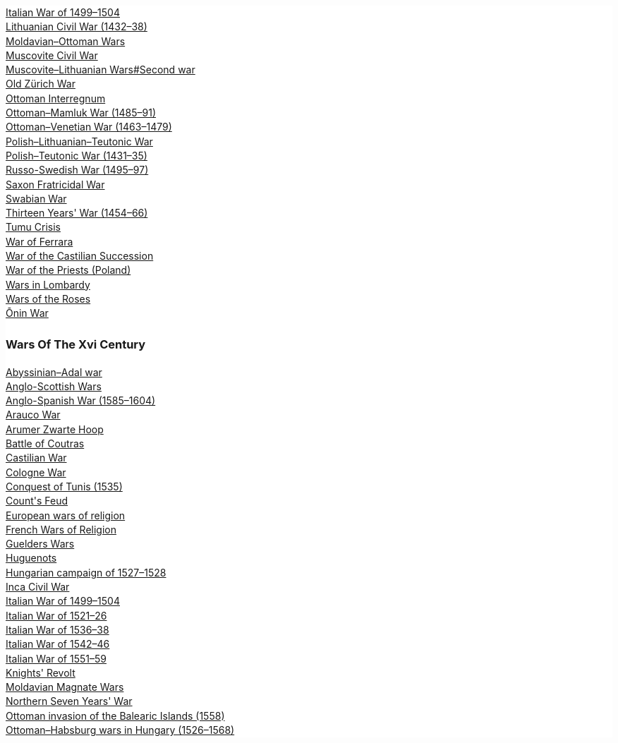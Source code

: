 [Italian War of 1499–1504](https://en.wikipedia.org/wiki/Italian_War_of_1499%E2%80%931504)<br>
[Lithuanian Civil War (1432–38)](https://en.wikipedia.org/wiki/Lithuanian_Civil_War_(1432%E2%80%9338))<br>
[Moldavian–Ottoman Wars](https://en.wikipedia.org/wiki/Moldavian%E2%80%93Ottoman_Wars)<br>
[Muscovite Civil War](https://en.wikipedia.org/wiki/Muscovite_Civil_War)<br>
[Muscovite–Lithuanian Wars#Second war](https://en.wikipedia.org/wiki/Muscovite–Lithuanian_Wars#Second_war)<br>
[Old Zürich War](https://en.wikipedia.org/wiki/Old_Z%C3%BCrich_War)<br>
[Ottoman Interregnum](https://en.wikipedia.org/wiki/Ottoman_Interregnum)<br>
[Ottoman–Mamluk War (1485–91)](https://en.wikipedia.org/wiki/Ottoman%E2%80%93Mamluk_War_(1485%E2%80%9391))<br>
[Ottoman–Venetian War (1463–1479)](https://en.wikipedia.org/wiki/Ottoman%E2%80%93Venetian_War_(1463%E2%80%931479))<br>
[Polish–Lithuanian–Teutonic War](https://en.wikipedia.org/wiki/Polish%E2%80%93Lithuanian%E2%80%93Teutonic_War)<br>
[Polish–Teutonic War (1431–35)](https://en.wikipedia.org/wiki/Polish%E2%80%93Teutonic_War_(1431%E2%80%9335))<br>
[Russo-Swedish War (1495–97)](https://en.wikipedia.org/wiki/Russo-Swedish_War_(1495%E2%80%9397))<br>
[Saxon Fratricidal War](https://en.wikipedia.org/wiki/Saxon_Fratricidal_War)<br>
[Swabian War](https://en.wikipedia.org/wiki/Swabian_War)<br>
[Thirteen Years' War (1454–66)](https://en.wikipedia.org/wiki/Thirteen_Years%27_War_(1454%E2%80%9366))<br>
[Tumu Crisis](https://en.wikipedia.org/wiki/Tumu_Crisis)<br>
[War of Ferrara](https://en.wikipedia.org/wiki/War_of_Ferrara)<br>
[War of the Castilian Succession](https://en.wikipedia.org/wiki/War_of_the_Castilian_Succession)<br>
[War of the Priests (Poland)](https://en.wikipedia.org/wiki/War_of_the_Priests_(Poland))<br>
[Wars in Lombardy](https://en.wikipedia.org/wiki/Wars_in_Lombardy)<br>
[Wars of the Roses](https://en.wikipedia.org/wiki/Wars_of_the_Roses)<br>
[Ōnin War](https://en.wikipedia.org/wiki/%C5%8Cnin_War)<br>
### Wars Of The Xvi Century
[Abyssinian–Adal war](https://en.wikipedia.org/wiki/Abyssinian%E2%80%93Adal_war)<br>
[Anglo-Scottish Wars](https://en.wikipedia.org/wiki/Anglo-Scottish_Wars)<br>
[Anglo-Spanish War (1585–1604)](https://en.wikipedia.org/wiki/Anglo-Spanish_War_(1585%E2%80%931604))<br>
[Arauco War](https://en.wikipedia.org/wiki/Arauco_War)<br>
[Arumer Zwarte Hoop](https://en.wikipedia.org/wiki/Arumer_Zwarte_Hoop)<br>
[Battle of Coutras](https://en.wikipedia.org/wiki/Battle_of_Coutras)<br>
[Castilian War](https://en.wikipedia.org/wiki/Castilian_War)<br>
[Cologne War](https://en.wikipedia.org/wiki/Cologne_War)<br>
[Conquest of Tunis (1535)](https://en.wikipedia.org/wiki/Conquest_of_Tunis_(1535))<br>
[Count's Feud](https://en.wikipedia.org/wiki/Count%27s_Feud)<br>
[European wars of religion](https://en.wikipedia.org/wiki/European_wars_of_religion)<br>
[French Wars of Religion](https://en.wikipedia.org/wiki/French_Wars_of_Religion)<br>
[Guelders Wars](https://en.wikipedia.org/wiki/Guelders_Wars)<br>
[Huguenots](https://en.wikipedia.org/wiki/Huguenots)<br>
[Hungarian campaign of 1527–1528](https://en.wikipedia.org/wiki/Hungarian_campaign_of_1527%E2%80%931528)<br>
[Inca Civil War](https://en.wikipedia.org/wiki/Inca_Civil_War)<br>
[Italian War of 1499–1504](https://en.wikipedia.org/wiki/Italian_War_of_1499%E2%80%931504)<br>
[Italian War of 1521–26](https://en.wikipedia.org/wiki/Italian_War_of_1521%E2%80%9326)<br>
[Italian War of 1536–38](https://en.wikipedia.org/wiki/Italian_War_of_1536%E2%80%9338)<br>
[Italian War of 1542–46](https://en.wikipedia.org/wiki/Italian_War_of_1542%E2%80%9346)<br>
[Italian War of 1551–59](https://en.wikipedia.org/wiki/Italian_War_of_1551%E2%80%9359)<br>
[Knights' Revolt](https://en.wikipedia.org/wiki/Knights%27_Revolt)<br>
[Moldavian Magnate Wars](https://en.wikipedia.org/wiki/Moldavian_Magnate_Wars)<br>
[Northern Seven Years' War](https://en.wikipedia.org/wiki/Northern_Seven_Years%27_War)<br>
[Ottoman invasion of the Balearic Islands (1558)](https://en.wikipedia.org/wiki/Ottoman_invasion_of_the_Balearic_Islands_(1558))<br>
[Ottoman–Habsburg wars in Hungary (1526–1568)](https://en.wikipedia.org/wiki/Ottoman%E2%80%93Habsburg_wars_in_Hungary_(1526%E2%80%931568))<br>